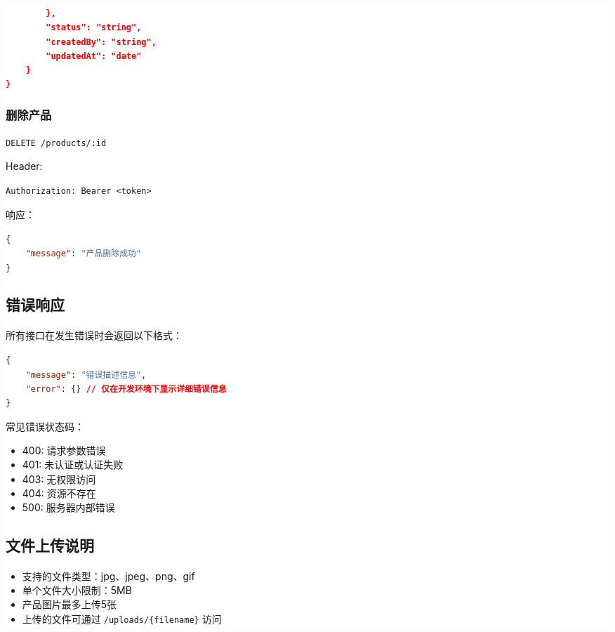 ```json
        },
        "status": "string",
        "createdBy": "string",
        "updatedAt": "date"
    }
}
```

### 删除产品

```
DELETE /products/:id
```

Header:
```
Authorization: Bearer <token>
```

响应：
```json
{
    "message": "产品删除成功"
}
```

## 错误响应

所有接口在发生错误时会返回以下格式：

```json
{
    "message": "错误描述信息",
    "error": {} // 仅在开发环境下显示详细错误信息
}
```

常见错误状态码：
- 400: 请求参数错误
- 401: 未认证或认证失败
- 403: 无权限访问
- 404: 资源不存在
- 500: 服务器内部错误

## 文件上传说明

- 支持的文件类型：jpg、jpeg、png、gif
- 单个文件大小限制：5MB
- 产品图片最多上传5张
- 上传的文件可通过 `/uploads/{filename}` 访问

